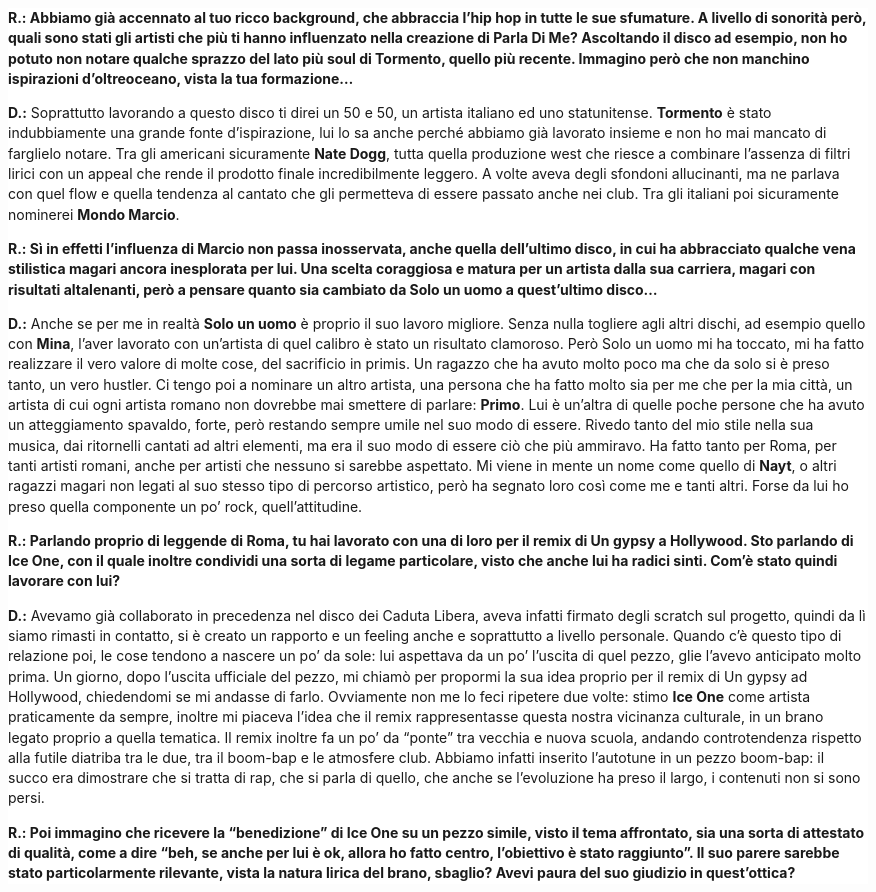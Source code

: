 **R.: Abbiamo già accennato al tuo ricco background, che abbraccia l’hip hop in tutte le sue sfumature. A livello di sonorità però, quali sono stati gli artisti che più ti hanno influenzato nella creazione di Parla Di Me? Ascoltando il disco ad esempio, non ho potuto non notare qualche sprazzo del lato più soul di Tormento, quello più recente. Immagino però che non manchino ispirazioni d’oltreoceano, vista la tua formazione…**

**D.:** Soprattutto lavorando a questo disco ti direi un 50 e 50, un artista italiano ed uno statunitense. **Tormento** è stato indubbiamente una grande fonte d’ispirazione, lui lo sa anche perché abbiamo già lavorato insieme e non ho mai mancato di farglielo notare. Tra gli americani sicuramente **Nate Dogg**, tutta quella produzione west che riesce a combinare l’assenza di filtri lirici con un appeal che rende il prodotto finale incredibilmente leggero. A volte aveva degli sfondoni allucinanti, ma ne parlava con quel flow e quella tendenza al cantato che gli permetteva di essere passato anche nei club. Tra gli italiani poi sicuramente nominerei **Mondo Marcio**.

**R.: Sì in effetti l’influenza di Marcio non passa inosservata, anche quella dell’ultimo disco, in cui ha abbracciato qualche vena stilistica magari ancora inesplorata per lui. Una scelta coraggiosa e matura per un artista dalla sua carriera, magari con risultati altalenanti, però a pensare quanto sia cambiato da Solo un uomo a quest’ultimo disco…**

**D.:** Anche se per me in realtà **Solo un uomo** è proprio il suo lavoro migliore. Senza nulla togliere agli altri dischi, ad esempio quello con **Mina**, l’aver lavorato con un’artista di quel calibro è stato un risultato clamoroso. Però Solo un uomo mi ha toccato, mi ha fatto realizzare il vero valore di molte cose, del sacrificio in primis. Un ragazzo che ha avuto molto poco ma che da solo si è preso tanto, un vero hustler. Ci tengo poi a nominare un altro artista, una persona che ha fatto molto sia per me che per la mia città, un artista di cui ogni artista romano non dovrebbe mai smettere di parlare: **Primo**. Lui è un’altra di quelle poche persone che ha avuto un atteggiamento spavaldo, forte, però restando sempre umile nel suo modo di essere. Rivedo tanto del mio stile nella sua musica, dai ritornelli cantati ad altri elementi, ma era il suo modo di essere ciò che più ammiravo. Ha fatto tanto per Roma, per tanti artisti romani, anche per artisti che nessuno si sarebbe aspettato. Mi viene in mente un nome come quello di **Nayt**, o altri ragazzi magari non legati al suo stesso tipo di percorso artistico, però ha segnato loro così come me e tanti altri. Forse da lui ho preso quella componente un po’ rock, quell’attitudine.

**R.: Parlando proprio di leggende di Roma, tu hai lavorato con una di loro per il remix di Un gypsy a Hollywood. Sto parlando di Ice One, con il quale inoltre condividi una sorta di legame particolare, visto che anche lui ha radici sinti. Com’è stato quindi lavorare con lui?**

**D.:** Avevamo già collaborato in precedenza nel disco dei Caduta Libera, aveva infatti firmato degli scratch sul progetto, quindi da lì siamo rimasti in contatto, si è creato un rapporto e un feeling anche e soprattutto a livello personale. Quando c’è questo tipo di relazione poi, le cose tendono a nascere un po’ da sole: lui aspettava da un po’ l’uscita di quel pezzo, glie l’avevo anticipato molto prima. Un giorno, dopo l’uscita ufficiale del pezzo, mi chiamò per propormi la sua idea proprio per il remix di Un gypsy ad Hollywood, chiedendomi se mi andasse di farlo. Ovviamente non me lo feci ripetere due volte: stimo **Ice One** come artista praticamente da sempre, inoltre mi piaceva l’idea che il remix rappresentasse questa nostra vicinanza culturale, in un brano legato proprio a quella tematica. Il remix inoltre fa un po’ da “ponte” tra vecchia e nuova scuola, andando controtendenza rispetto alla futile diatriba tra le due, tra il boom-bap e le atmosfere club. Abbiamo infatti inserito l’autotune in un pezzo boom-bap: il succo era dimostrare che si tratta di rap, che si parla di quello, che anche se l’evoluzione ha preso il largo, i contenuti non si sono persi.

**R.: Poi immagino che ricevere la “benedizione” di Ice One su un pezzo simile, visto il tema affrontato, sia una sorta di attestato di qualità, come a dire “beh, se anche per lui è ok, allora ho fatto centro, l’obiettivo è stato raggiunto”. Il suo parere sarebbe stato particolarmente rilevante, vista la natura lirica del brano, sbaglio? Avevi paura del suo giudizio in quest’ottica?**
